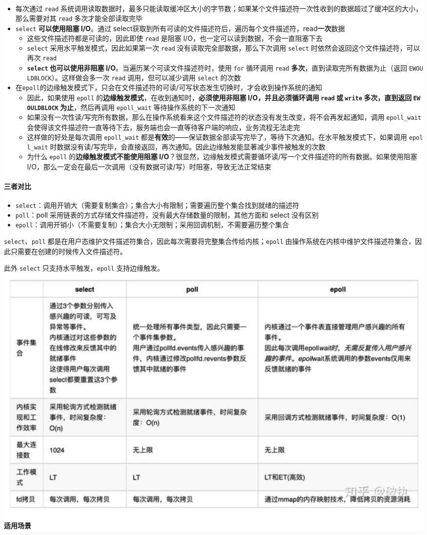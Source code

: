 - 每次通过 `read` 系统调用读取数据时，最多只能读取缓冲区大小的字节数；如果某个文件描述符一次性收到的数据超过了缓冲区的大小，那么需要对其 `read` 多次才能全部读取完毕
- `select` **可以使用阻塞 I/O**。通过 select获取到所有可读的文件描述符后，遍历每个文件描述符，read**一次**数据 
  - 这些文件描述符都是可读的，因此即使 `read` 是阻塞 I/O，也一定可以读到数据，不会一直阻塞下去
  - `select` 采用水平触发模式，因此如果第一次 `read` 没有读取完全部数据，那么下次调用 `select` 时依然会返回这个文件描述符，可以再次 `read`
  - **`select` 也可以使用非阻塞 I/O**。当遍历某个可读文件描述符时，使用 `for` 循环调用 `read` **多次**，直到读取完所有数据为止（返回 `EWOULDBLOCK`）。这样做会多一次 `read` 调用，但可以减少调用 `select` 的次数
- 在`epoll`的边缘触发模式下，只会在文件描述符的可读/可写状态发生切换时，才会收到操作系统的通知
  - 因此，如果使用 `epoll` 的**边缘触发模式**，在收到通知时，**必须使用非阻塞 I/O，并且必须循环调用 `read` 或 `write` 多次，直到返回 `EWOULDBLOCK` 为止**，然后再调用 `epoll_wait` 等待操作系统的下一次通知
  - 如果没有一次性读/写完所有数据，那么在操作系统看来这个文件描述符的状态没有发生改变，将不会再发起通知，调用 `epoll_wait` 会使得该文件描述符一直等待下去，服务端也会一直等待客户端的响应，业务流程无法走完
  - 这样做的好处是每次调用 `epoll_wait` 都是**有效**的——保证数据全部读写完毕了，等待下次通知。在水平触发模式下，如果调用 `epoll_wait` 时数据没有读/写完毕，会直接返回，再次通知。因此边缘触发能显著减少事件被触发的次数
  - 为什么 `epoll` 的**边缘触发模式不能使用阻塞 I/O**？很显然，边缘触发模式需要循环读/写一个文件描述符的所有数据。如果使用阻塞 I/O，那么一定会在最后一次调用（没有数据可读/写）时阻塞，导致无法正常结束

#### 三者对比

- `select`：调用开销大（需要复制集合）；集合大小有限制；需要遍历整个集合找到就绪的描述符
- `poll`：poll 采用链表的方式存储文件描述符，没有最大存储数量的限制，其他方面和 select 没有区别
- `epoll`：调用开销小（不需要复制）；集合大小无限制；采用回调机制，不需要遍历整个集合

`select`、`poll` 都是在用户态维护文件描述符集合，因此每次需要将完整集合传给内核；`epoll` 由操作系统在内核中维护文件描述符集合，因此只需要在创建的时候传入文件描述符。

此外 `select` 只支持水平触发，`epoll` 支持边缘触发。

![](./img/对比Select.png)

#### 适用场景
